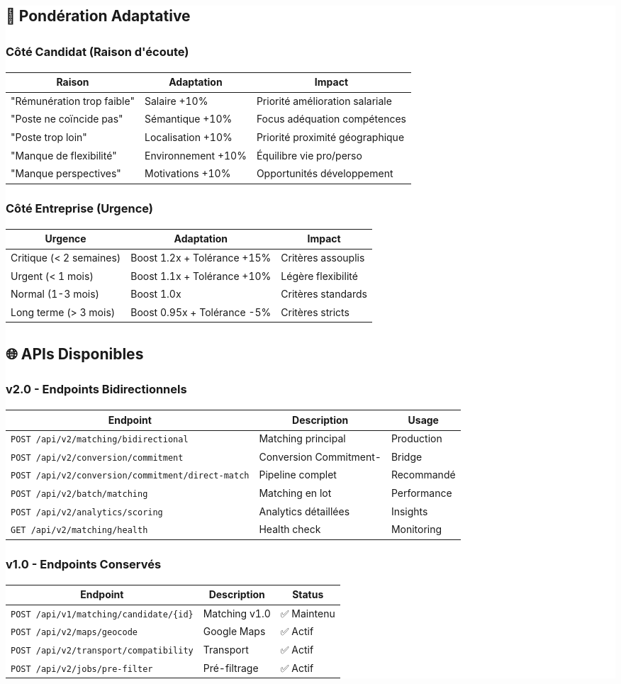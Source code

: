 ## 🎯 Pondération Adaptative

### Côté Candidat (Raison d'écoute)

| Raison | Adaptation | Impact |
|--------|------------|---------|
| "Rémunération trop faible" | Salaire +10% | Priorité amélioration salariale |
| "Poste ne coïncide pas" | Sémantique +10% | Focus adéquation compétences |
| "Poste trop loin" | Localisation +10% | Priorité proximité géographique |
| "Manque de flexibilité" | Environnement +10% | Équilibre vie pro/perso |
| "Manque perspectives" | Motivations +10% | Opportunités développement |

### Côté Entreprise (Urgence)

| Urgence | Adaptation | Impact |
|---------|------------|---------|
| Critique (< 2 semaines) | Boost 1.2x + Tolérance +15% | Critères assouplis |
| Urgent (< 1 mois) | Boost 1.1x + Tolérance +10% | Légère flexibilité |
| Normal (1-3 mois) | Boost 1.0x | Critères standards |
| Long terme (> 3 mois) | Boost 0.95x + Tolérance -5% | Critères stricts |

## 🌐 APIs Disponibles

### v2.0 - Endpoints Bidirectionnels

| Endpoint | Description | Usage |
|----------|-------------|-------|
| `POST /api/v2/matching/bidirectional` | Matching principal | Production |
| `POST /api/v2/conversion/commitment` | Conversion Commitment- | Bridge |
| `POST /api/v2/conversion/commitment/direct-match` | Pipeline complet | Recommandé |
| `POST /api/v2/batch/matching` | Matching en lot | Performance |
| `POST /api/v2/analytics/scoring` | Analytics détaillées | Insights |
| `GET /api/v2/matching/health` | Health check | Monitoring |

### v1.0 - Endpoints Conservés

| Endpoint | Description | Status |
|----------|-------------|---------|
| `POST /api/v1/matching/candidate/{id}` | Matching v1.0 | ✅ Maintenu |
| `POST /api/v2/maps/geocode` | Google Maps | ✅ Actif |
| `POST /api/v2/transport/compatibility` | Transport | ✅ Actif |
| `POST /api/v2/jobs/pre-filter` | Pré-filtrage | ✅ Actif |
